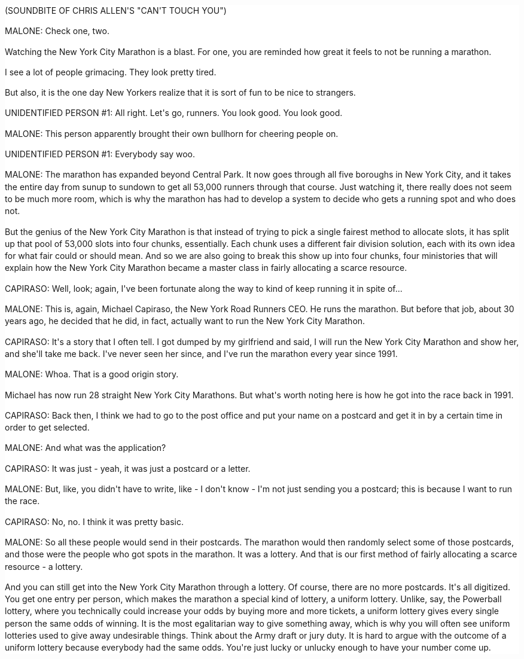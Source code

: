 (SOUNDBITE OF CHRIS ALLEN'S "CAN'T TOUCH YOU")

MALONE: Check one, two.

Watching the New York City Marathon is a blast. For one, you are reminded how great it feels to not be running a marathon.

I see a lot of people grimacing. They look pretty tired.

But also, it is the one day New Yorkers realize that it is sort of fun to be nice to strangers.

UNIDENTIFIED PERSON #1: All right. Let's go, runners. You look good. You look good.

MALONE: This person apparently brought their own bullhorn for cheering people on.

UNIDENTIFIED PERSON #1: Everybody say woo.

MALONE: The marathon has expanded beyond Central Park. It now goes through all five boroughs in New York City, and it takes the entire day from sunup to sundown to get all 53,000 runners through that course. Just watching it, there really does not seem to be much more room, which is why the marathon has had to develop a system to decide who gets a running spot and who does not.

But the genius of the New York City Marathon is that instead of trying to pick a single fairest method to allocate slots, it has split up that pool of 53,000 slots into four chunks, essentially. Each chunk uses a different fair division solution, each with its own idea for what fair could or should mean. And so we are also going to break this show up into four chunks, four ministories that will explain how the New York City Marathon became a master class in fairly allocating a scarce resource.

CAPIRASO: Well, look; again, I've been fortunate along the way to kind of keep running it in spite of...

MALONE: This is, again, Michael Capiraso, the New York Road Runners CEO. He runs the marathon. But before that job, about 30 years ago, he decided that he did, in fact, actually want to run the New York City Marathon.

CAPIRASO: It's a story that I often tell. I got dumped by my girlfriend and said, I will run the New York City Marathon and show her, and she'll take me back. I've never seen her since, and I've run the marathon every year since 1991.

MALONE: Whoa. That is a good origin story.

Michael has now run 28 straight New York City Marathons. But what's worth noting here is how he got into the race back in 1991.

CAPIRASO: Back then, I think we had to go to the post office and put your name on a postcard and get it in by a certain time in order to get selected.

MALONE: And what was the application?

CAPIRASO: It was just - yeah, it was just a postcard or a letter.

MALONE: But, like, you didn't have to write, like - I don't know - I'm not just sending you a postcard; this is because I want to run the race.

CAPIRASO: No, no. I think it was pretty basic.

MALONE: So all these people would send in their postcards. The marathon would then randomly select some of those postcards, and those were the people who got spots in the marathon. It was a lottery. And that is our first method of fairly allocating a scarce resource - a lottery.

And you can still get into the New York City Marathon through a lottery. Of course, there are no more postcards. It's all digitized. You get one entry per person, which makes the marathon a special kind of lottery, a uniform lottery. Unlike, say, the Powerball lottery, where you technically could increase your odds by buying more and more tickets, a uniform lottery gives every single person the same odds of winning. It is the most egalitarian way to give something away, which is why you will often see uniform lotteries used to give away undesirable things. Think about the Army draft or jury duty. It is hard to argue with the outcome of a uniform lottery because everybody had the same odds. You're just lucky or unlucky enough to have your number come up.
